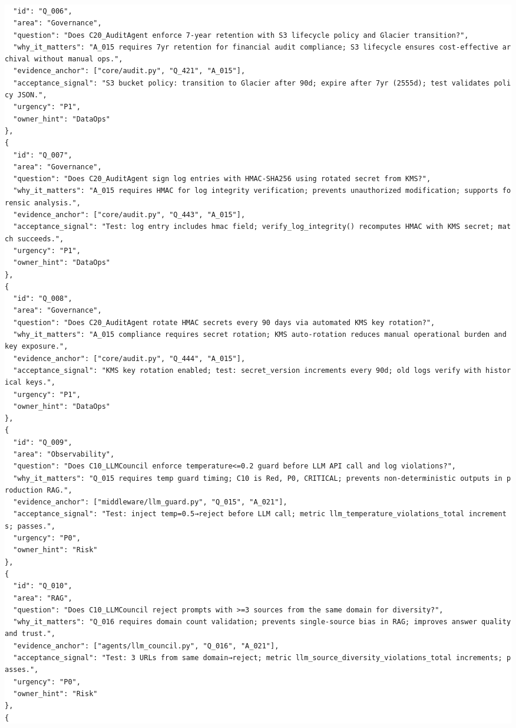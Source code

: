       "id": "Q_006",
      "area": "Governance",
      "question": "Does C20_AuditAgent enforce 7-year retention with S3 lifecycle policy and Glacier transition?",
      "why_it_matters": "A_015 requires 7yr retention for financial audit compliance; S3 lifecycle ensures cost-effective archival without manual ops.",
      "evidence_anchor": ["core/audit.py", "Q_421", "A_015"],
      "acceptance_signal": "S3 bucket policy: transition to Glacier after 90d; expire after 7yr (2555d); test validates policy JSON.",
      "urgency": "P1",
      "owner_hint": "DataOps"
    },
    {
      "id": "Q_007",
      "area": "Governance",
      "question": "Does C20_AuditAgent sign log entries with HMAC-SHA256 using rotated secret from KMS?",
      "why_it_matters": "A_015 requires HMAC for log integrity verification; prevents unauthorized modification; supports forensic analysis.",
      "evidence_anchor": ["core/audit.py", "Q_443", "A_015"],
      "acceptance_signal": "Test: log entry includes hmac field; verify_log_integrity() recomputes HMAC with KMS secret; match succeeds.",
      "urgency": "P1",
      "owner_hint": "DataOps"
    },
    {
      "id": "Q_008",
      "area": "Governance",
      "question": "Does C20_AuditAgent rotate HMAC secrets every 90 days via automated KMS key rotation?",
      "why_it_matters": "A_015 compliance requires secret rotation; KMS auto-rotation reduces manual operational burden and key exposure.",
      "evidence_anchor": ["core/audit.py", "Q_444", "A_015"],
      "acceptance_signal": "KMS key rotation enabled; test: secret_version increments every 90d; old logs verify with historical keys.",
      "urgency": "P1",
      "owner_hint": "DataOps"
    },
    {
      "id": "Q_009",
      "area": "Observability",
      "question": "Does C10_LLMCouncil enforce temperature<=0.2 guard before LLM API call and log violations?",
      "why_it_matters": "Q_015 requires temp guard timing; C10 is Red, P0, CRITICAL; prevents non-deterministic outputs in production RAG.",
      "evidence_anchor": ["middleware/llm_guard.py", "Q_015", "A_021"],
      "acceptance_signal": "Test: inject temp=0.5→reject before LLM call; metric llm_temperature_violations_total increments; passes.",
      "urgency": "P0",
      "owner_hint": "Risk"
    },
    {
      "id": "Q_010",
      "area": "RAG",
      "question": "Does C10_LLMCouncil reject prompts with >=3 sources from the same domain for diversity?",
      "why_it_matters": "Q_016 requires domain count validation; prevents single-source bias in RAG; improves answer quality and trust.",
      "evidence_anchor": ["agents/llm_council.py", "Q_016", "A_021"],
      "acceptance_signal": "Test: 3 URLs from same domain→reject; metric llm_source_diversity_violations_total increments; passes.",
      "urgency": "P0",
      "owner_hint": "Risk"
    },
    {